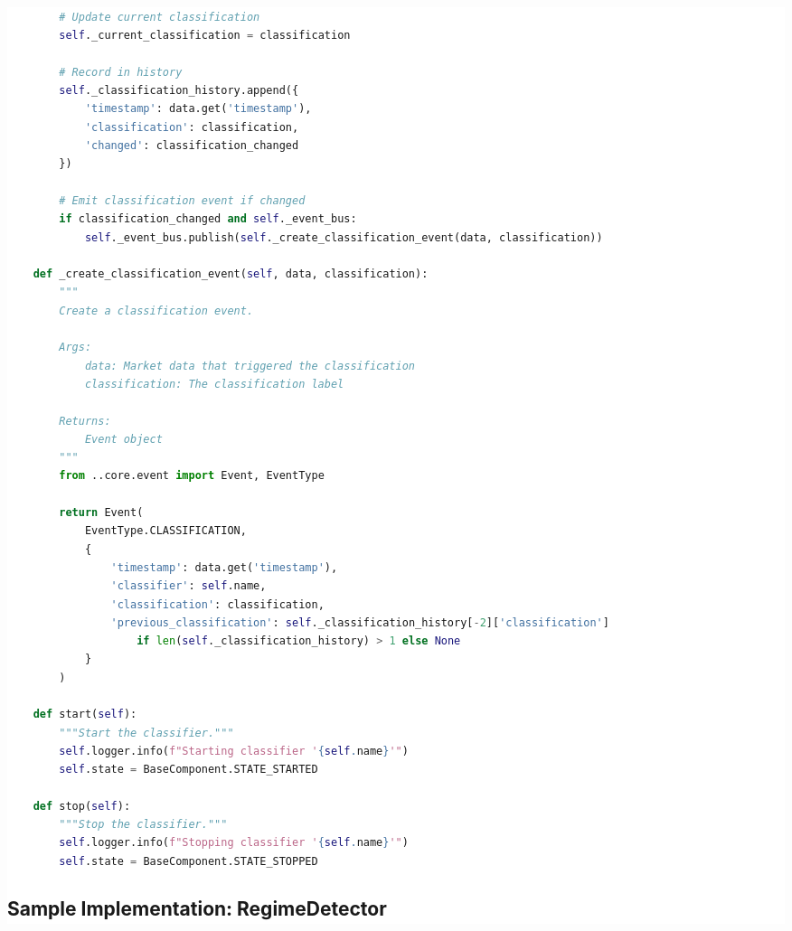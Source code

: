 ```python
        # Update current classification
        self._current_classification = classification
        
        # Record in history
        self._classification_history.append({
            'timestamp': data.get('timestamp'),
            'classification': classification,
            'changed': classification_changed
        })
        
        # Emit classification event if changed
        if classification_changed and self._event_bus:
            self._event_bus.publish(self._create_classification_event(data, classification))
    
    def _create_classification_event(self, data, classification):
        """
        Create a classification event.
        
        Args:
            data: Market data that triggered the classification
            classification: The classification label
            
        Returns:
            Event object
        """
        from ..core.event import Event, EventType
        
        return Event(
            EventType.CLASSIFICATION,
            {
                'timestamp': data.get('timestamp'),
                'classifier': self.name,
                'classification': classification,
                'previous_classification': self._classification_history[-2]['classification'] 
                    if len(self._classification_history) > 1 else None
            }
        )
    
    def start(self):
        """Start the classifier."""
        self.logger.info(f"Starting classifier '{self.name}'")
        self.state = BaseComponent.STATE_STARTED
    
    def stop(self):
        """Stop the classifier."""
        self.logger.info(f"Stopping classifier '{self.name}'")
        self.state = BaseComponent.STATE_STOPPED
```

## Sample Implementation: RegimeDetector
